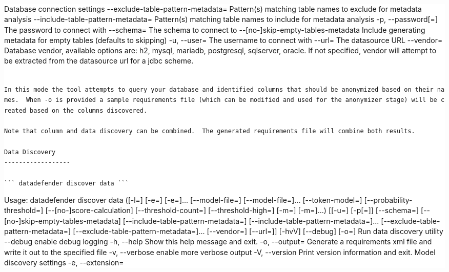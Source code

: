Database connection settings
      --exclude-table-pattern-metadata=<excludeTablePatterns>
                          Pattern(s) matching table names to exclude for
                            metadata analysis
      --include-table-pattern-metadata=<includeTablePatterns>
                          Pattern(s) matching table names to include for
                            metadata analysis
  -p, --password[=<password>]
                          The password to connect with
      --schema=<schema>   The schema to connect to
      --[no-]skip-empty-tables-metadata
                          Include generating metadata for empty tables
                            (defaults to skipping)
  -u, --user=<username>   The username to connect with
      --url=<url>         The datasource URL
      --vendor=<vendor>   Database vendor, available options are: h2, mysql,
                            mariadb, postgresql, sqlserver, oracle. If not
                            specified, vendor will attempt to be extracted from
                            the datasource url for a jdbc scheme.
```

In this mode the tool attempts to query your database and identified columns that should be anonymized based on their names.  When -o is provided a sample requirements file (which can be modified and used for the anonymizer stage) will be created based on the columns discovered.

Note that column and data discovery can be combined.  The generated requirements file will combine both results.

Data Discovery
------------------

``` datadefender discover data ```

```
Usage: datadefender discover data ([-l=<limit>] [-e=<extensions>]
                                  [-e=<extensions>]...
                                  [--model-file=<fileModels>]
                                  [--model-file=<fileModels>]...
                                  [--token-model=<tokenModel>]
                                  [--probability-threshold=<probabilityThreshold
                                  >] [--[no-]score-calculation]
                                  [--threshold-count=<thresholdCount>]
                                  [--threshold-high=<thresholdHighRisk>]
                                  [-m=<models>] [-m=<models>]...)
                                  [[-u=<username>] [-p[=<password>]]
                                  [--schema=<schema>]
                                  [--[no-]skip-empty-tables-metadata]
                                  [--include-table-pattern-metadata=<includeTablePatterns>]
                                  [--include-table-pattern-metadata=<includeTablePatterns>]...
                                  [--exclude-table-pattern-metadata=<excludeTablePatterns>]
                                  [--exclude-table-pattern-metadata=<excludeTablePatterns>]...
                                  [--vendor=<vendor>]
                                  [--url=<url>]] [-hvV] [--debug]
                                  [-o=<outputFile>]
Run data discovery utility
      --debug             enable debug logging
  -h, --help              Show this help message and exit.
  -o, --output=<outputFile>
                          Generate a requirements xml file and write it out to
                            the specified file
  -v, --verbose           enable more verbose output
  -V, --version           Print version information and exit.
Model discovery settings
  -e, --extension=<extensions>
